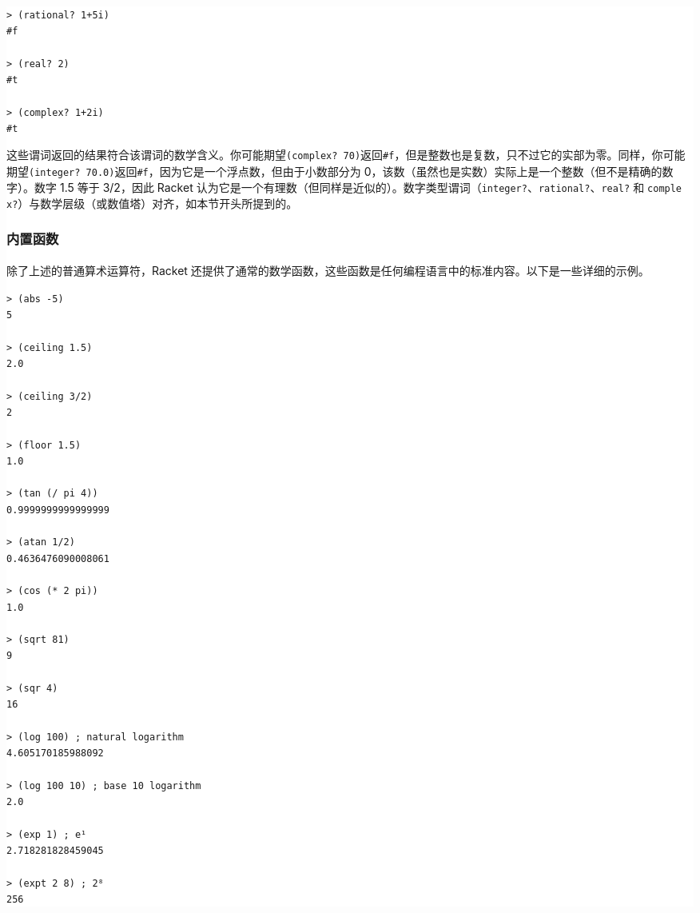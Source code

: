 ```
> (rational? 1+5i)
#f

> (real? 2)
#t

> (complex? 1+2i)
#t
```

这些谓词返回的结果符合该谓词的数学含义。你可能期望`(complex? 70)`返回`#f`，但是整数也是复数，只不过它的实部为零。同样，你可能期望`(integer? 70.0)`返回`#f`，因为它是一个浮点数，但由于小数部分为 0，该数（虽然也是实数）实际上是一个整数（但不是精确的数字）。数字 1.5 等于 3/2，因此 Racket 认为它是一个有理数（但同样是近似的）。数字类型谓词（`integer?`、`rational?`、`real?` 和 `complex?`）与数学层级（或数值塔）对齐，如本节开头所提到的。

### 内置函数

除了上述的普通算术运算符，Racket 还提供了通常的数学函数，这些函数是任何编程语言中的标准内容。以下是一些详细的示例。

```
> (abs -5)
5

> (ceiling 1.5)
2.0

> (ceiling 3/2)
2

> (floor 1.5)
1.0

> (tan (/ pi 4))
0.9999999999999999

> (atan 1/2)
0.4636476090008061

> (cos (* 2 pi))
1.0

> (sqrt 81)
9

> (sqr 4)
16

> (log 100) ; natural logarithm
4.605170185988092

> (log 100 10) ; base 10 logarithm
2.0

> (exp 1) ; e¹
2.718281828459045

> (expt 2 8) ; 2⁸
256
```
